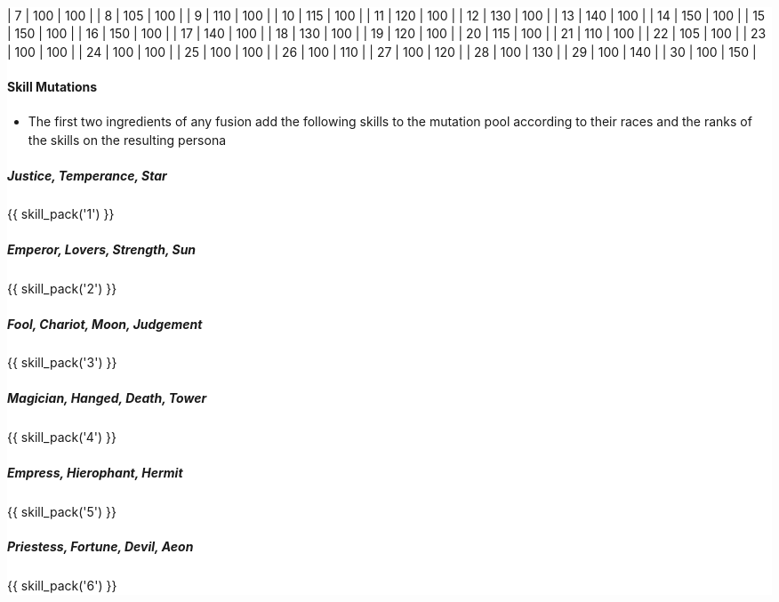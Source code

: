 | 7 | 100 | 100 |
| 8 | 105 | 100 |
| 9 | 110 | 100 |
| 10 | 115 | 100 |
| 11 | 120 | 100 |
| 12 | 130 | 100 |
| 13 | 140 | 100 |
| 14 | 150 | 100 |
| 15 | 150 | 100 |
| 16 | 150 | 100 |
| 17 | 140 | 100 |
| 18 | 130 | 100 |
| 19 | 120 | 100 |
| 20 | 115 | 100 |
| 21 | 110 | 100 |
| 22 | 105 | 100 |
| 23 | 100 | 100 |
| 24 | 100 | 100 |
| 25 | 100 | 100 |
| 26 | 100 | 110 |
| 27 | 100 | 120 |
| 28 | 100 | 130 |
| 29 | 100 | 140 |
| 30 | 100 | 150 |

#### Skill Mutations
* The first two ingredients of any fusion add the following skills to the mutation pool according to their races and the ranks of the skills on the resulting persona
##### Justice, Temperance, Star
{{ skill_pack('1') }}
##### Emperor, Lovers, Strength, Sun
{{ skill_pack('2') }}
##### Fool, Chariot, Moon, Judgement
{{ skill_pack('3') }}
##### Magician, Hanged, Death, Tower
{{ skill_pack('4') }}
##### Empress, Hierophant, Hermit
{{ skill_pack('5') }}
##### Priestess, Fortune, Devil, Aeon
{{ skill_pack('6') }}
